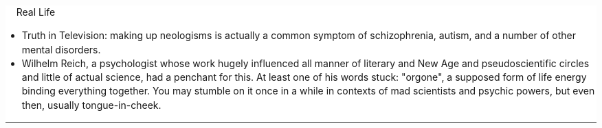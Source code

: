
    Real Life 

-   Truth in Television: making up neologisms is actually a common symptom of schizophrenia, autism, and a number of other mental disorders.
-   Wilhelm Reich, a psychologist whose work hugely influenced all manner of literary and New Age and pseudoscientific circles and little of actual science, had a penchant for this. At least one of his words stuck: "orgone", a supposed form of life energy binding everything together. You may stumble on it once in a while in contexts of mad scientists and psychic powers, but even then, usually tongue-in-cheek.

___